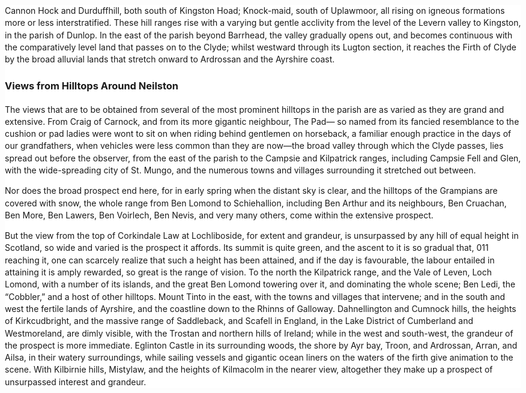 Cannon Hock and Durduffhill, both south of Kingston Hoad; Knock-maid, south of Uplawmoor, all rising on igneous formations more or less interstratified. These hill ranges rise with a varying but gentle acclivity from the level of the Levern valley to Kingston, in the parish of Dunlop. In the east of the parish beyond Barrhead, the valley gradually opens out, and becomes continuous with the comparatively level land that passes on to the Clyde; whilst westward through its Lugton section, it reaches the Firth of Clyde by the broad alluvial lands that stretch onward to Ardrossan and the Ayrshire coast.

### Views from Hilltops Around Neilston

The views that are to be obtained from several of the most prominent hilltops in the parish are as varied as they are grand and extensive. From Craig of Carnock, and from its more gigantic neighbour, The Pad— so named from its fancied resemblance to the cushion or pad ladies were wont to sit on when riding behind gentlemen on horseback, a familiar enough practice in the days of our grandfathers, when vehicles were less common than they are now—the broad valley through which the Clyde passes, lies spread out before the observer, from the east of the parish to the Campsie and Kilpatrick ranges, including Campsie Fell and Glen, with the wide-spreading city of St. Mungo, and the numerous towns and villages surrounding it stretched out between.

Nor does the broad prospect end here, for in early spring when the distant sky is clear, and the hilltops of the Grampians are covered with snow, the whole range from Ben Lomond to Schiehallion, including Ben Arthur and its neighbours, Ben Cruachan, Ben More, Ben Lawers, Ben Voirlech, Ben Nevis, and very many others, come within the extensive prospect.

But the view from the top of Corkindale Law at Lochliboside, for extent and grandeur, is unsurpassed by any hill of equal height in Scotland, so wide and varied is the prospect it affords. Its summit is quite green, and the ascent to it is so gradual that, 011 reaching it, one can scarcely realize that such a height has been attained, and if the day is favourable, the labour entailed in attaining it is amply rewarded, so great is the range of vision. To the north the Kilpatrick range, and the Vale of Leven, Loch Lomond, with a number of its islands, and the great Ben Lomond towering over it, and dominating the whole scene; Ben Ledi, the “Cobbler,” and a host of other hilltops. Mount Tinto in the east, with the towns and villages that intervene; and in the south and west the fertile lands of Ayrshire, and the coastline down to the Rhinns of Galloway. Dahnellington and Cumnock hills, the heights of Kirkcudbright, and the massive range of Saddleback, and Scafell in England, in the Lake District of Cumberland and Westmoreland, are dimly visible, with the Trostan and northern hills of Ireland; while in the west and south-west, the grandeur of the prospect is more immediate. Eglinton Castle in its surrounding woods, the shore by Ayr bay, Troon, and Ardrossan, Arran, and Ailsa, in their watery surroundings, while sailing vessels and gigantic ocean liners on the waters of the firth give animation to the scene. With Kilbirnie hills, Mistylaw, and the heights of Kilmacolm in the nearer view, altogether they make up a prospect of unsurpassed interest and grandeur.